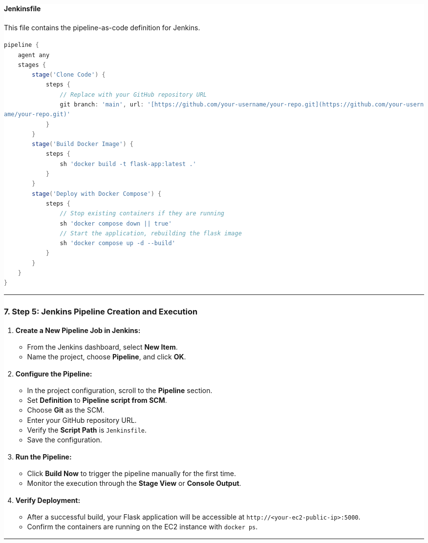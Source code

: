 #### **Jenkinsfile**
This file contains the pipeline-as-code definition for Jenkins.
```groovy
pipeline {
    agent any
    stages {
        stage('Clone Code') {
            steps {
                // Replace with your GitHub repository URL
                git branch: 'main', url: '[https://github.com/your-username/your-repo.git](https://github.com/your-username/your-repo.git)'
            }
        }
        stage('Build Docker Image') {
            steps {
                sh 'docker build -t flask-app:latest .'
            }
        }
        stage('Deploy with Docker Compose') {
            steps {
                // Stop existing containers if they are running
                sh 'docker compose down || true'
                // Start the application, rebuilding the flask image
                sh 'docker compose up -d --build'
            }
        }
    }
}
```

---

### **7. Step 5: Jenkins Pipeline Creation and Execution**

1.  **Create a New Pipeline Job in Jenkins:**
    * From the Jenkins dashboard, select **New Item**.
    * Name the project, choose **Pipeline**, and click **OK**.

2.  **Configure the Pipeline:**
    * In the project configuration, scroll to the **Pipeline** section.
    * Set **Definition** to **Pipeline script from SCM**.
    * Choose **Git** as the SCM.
    * Enter your GitHub repository URL.
    * Verify the **Script Path** is `Jenkinsfile`.
    * Save the configuration.

3.  **Run the Pipeline:**
    * Click **Build Now** to trigger the pipeline manually for the first time.
    * Monitor the execution through the **Stage View** or **Console Output**.

4.  **Verify Deployment:**
    * After a successful build, your Flask application will be accessible at `http://<your-ec2-public-ip>:5000`.
    * Confirm the containers are running on the EC2 instance with `docker ps`.

---